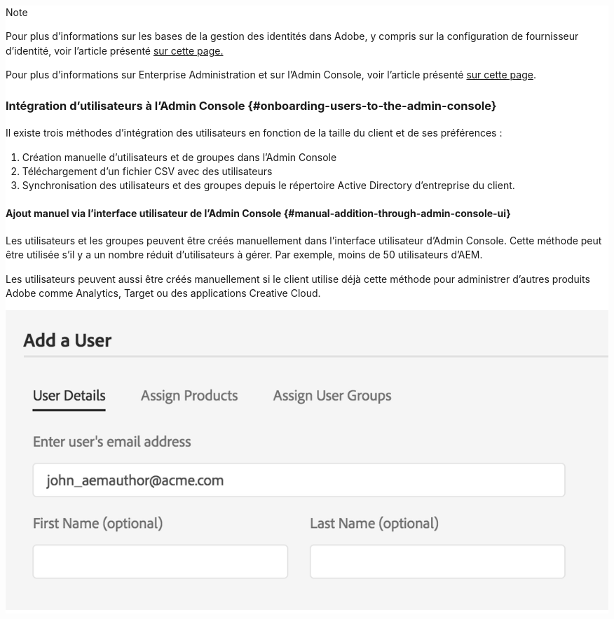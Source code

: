 >[!NOTE]
>
>Pour plus d’informations sur les bases de la gestion des identités dans Adobe, y compris sur la configuration de fournisseur d’identité, voir l’article présenté [sur cette page.](https://helpx.adobe.com/fr/enterprise/using/set-up-identity.html)
>
>Pour plus d’informations sur Enterprise Administration et sur l’Admin Console, voir l’article présenté [sur cette page](https://helpx.adobe.com/fr/enterprise/managing/user-guide.html).

### Intégration d’utilisateurs à l’Admin Console  {#onboarding-users-to-the-admin-console}

Il existe trois méthodes d’intégration des utilisateurs en fonction de la taille du client et de ses préférences :

1. Création manuelle d’utilisateurs et de groupes dans l’Admin Console
1. Téléchargement d’un fichier CSV avec des utilisateurs
1. Synchronisation des utilisateurs et des groupes depuis le répertoire Active Directory d’entreprise du client.

#### Ajout manuel via l’interface utilisateur de l’Admin Console {#manual-addition-through-admin-console-ui}

Les utilisateurs et les groupes peuvent être créés manuellement dans l’interface utilisateur d’Admin Console. Cette méthode peut être utilisée s’il y a un nombre réduit d’utilisateurs à gérer. Par exemple, moins de 50 utilisateurs d’AEM.

Les utilisateurs peuvent aussi être créés manuellement si le client utilise déjà cette méthode pour administrer d’autres produits Adobe comme Analytics, Target ou des applications Creative Cloud.

![image2018-9-23_20-39-9](assets/image2018-9-23_20-39-9.png)
